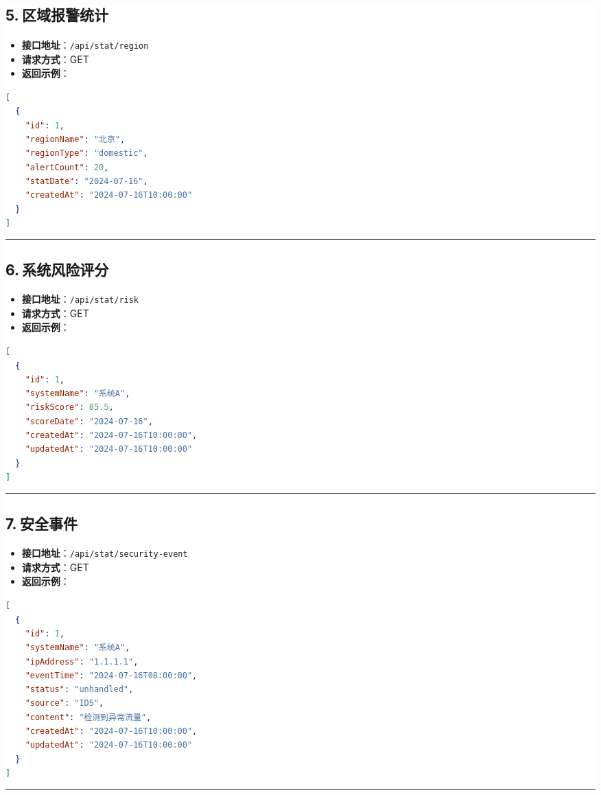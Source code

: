 ## 5. 区域报警统计

- **接口地址**：`/api/stat/region`
- **请求方式**：GET
- **返回示例**：

```json
[
  {
    "id": 1,
    "regionName": "北京",
    "regionType": "domestic",
    "alertCount": 20,
    "statDate": "2024-07-16",
    "createdAt": "2024-07-16T10:00:00"
  }
]
```

---

## 6. 系统风险评分

- **接口地址**：`/api/stat/risk`
- **请求方式**：GET
- **返回示例**：

```json
[
  {
    "id": 1,
    "systemName": "系统A",
    "riskScore": 85.5,
    "scoreDate": "2024-07-16",
    "createdAt": "2024-07-16T10:00:00",
    "updatedAt": "2024-07-16T10:00:00"
  }
]
```

---

## 7. 安全事件

- **接口地址**：`/api/stat/security-event`
- **请求方式**：GET
- **返回示例**：

```json
[
  {
    "id": 1,
    "systemName": "系统A",
    "ipAddress": "1.1.1.1",
    "eventTime": "2024-07-16T08:00:00",
    "status": "unhandled",
    "source": "IDS",
    "content": "检测到异常流量",
    "createdAt": "2024-07-16T10:00:00",
    "updatedAt": "2024-07-16T10:00:00"
  }
]
```

---